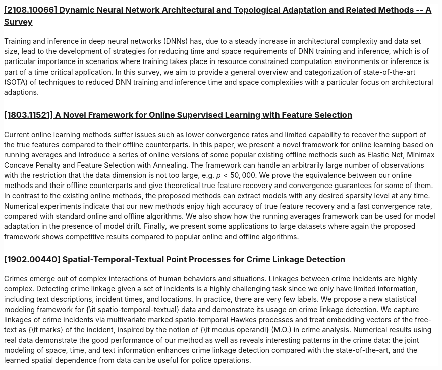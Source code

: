     

### [[2108.10066] Dynamic Neural Network Architectural and Topological Adaptation and Related Methods -- A Survey](http://arxiv.org/abs/2108.10066)


  Training and inference in deep neural networks (DNNs) has, due to a steady
increase in architectural complexity and data set size, lead to the development
of strategies for reducing time and space requirements of DNN training and
inference, which is of particular importance in scenarios where training takes
place in resource constrained computation environments or inference is part of
a time critical application. In this survey, we aim to provide a general
overview and categorization of state-of-the-art (SOTA) of techniques to reduced
DNN training and inference time and space complexities with a particular focus
on architectural adaptions.

    

### [[1803.11521] A Novel Framework for Online Supervised Learning with Feature Selection](http://arxiv.org/abs/1803.11521)


  Current online learning methods suffer issues such as lower convergence rates
and limited capability to recover the support of the true features compared to
their offline counterparts. In this paper, we present a novel framework for
online learning based on running averages and introduce a series of online
versions of some popular existing offline methods such as Elastic Net, Minimax
Concave Penalty and Feature Selection with Annealing. The framework can handle
an arbitrarily large number of observations with the restriction that the data
dimension is not too large, e.g. $p<50,000$. We prove the equivalence between
our online methods and their offline counterparts and give theoretical true
feature recovery and convergence guarantees for some of them. In contrast to
the existing online methods, the proposed methods can extract models with any
desired sparsity level at any time. Numerical experiments indicate that our new
methods enjoy high accuracy of true feature recovery and a fast convergence
rate, compared with standard online and offline algorithms. We also show how
the running averages framework can be used for model adaptation in the presence
of model drift. Finally, we present some applications to large datasets where
again the proposed framework shows competitive results compared to popular
online and offline algorithms.

    

### [[1902.00440] Spatial-Temporal-Textual Point Processes for Crime Linkage Detection](http://arxiv.org/abs/1902.00440)


  Crimes emerge out of complex interactions of human behaviors and situations.
Linkages between crime incidents are highly complex. Detecting crime linkage
given a set of incidents is a highly challenging task since we only have
limited information, including text descriptions, incident times, and
locations. In practice, there are very few labels. We propose a new statistical
modeling framework for {\it spatio-temporal-textual} data and demonstrate its
usage on crime linkage detection. We capture linkages of crime incidents via
multivariate marked spatio-temporal Hawkes processes and treat embedding
vectors of the free-text as {\it marks} of the incident, inspired by the notion
of {\it modus operandi} (M.O.) in crime analysis. Numerical results using real
data demonstrate the good performance of our method as well as reveals
interesting patterns in the crime data: the joint modeling of space, time, and
text information enhances crime linkage detection compared with the
state-of-the-art, and the learned spatial dependence from data can be useful
for police operations.

